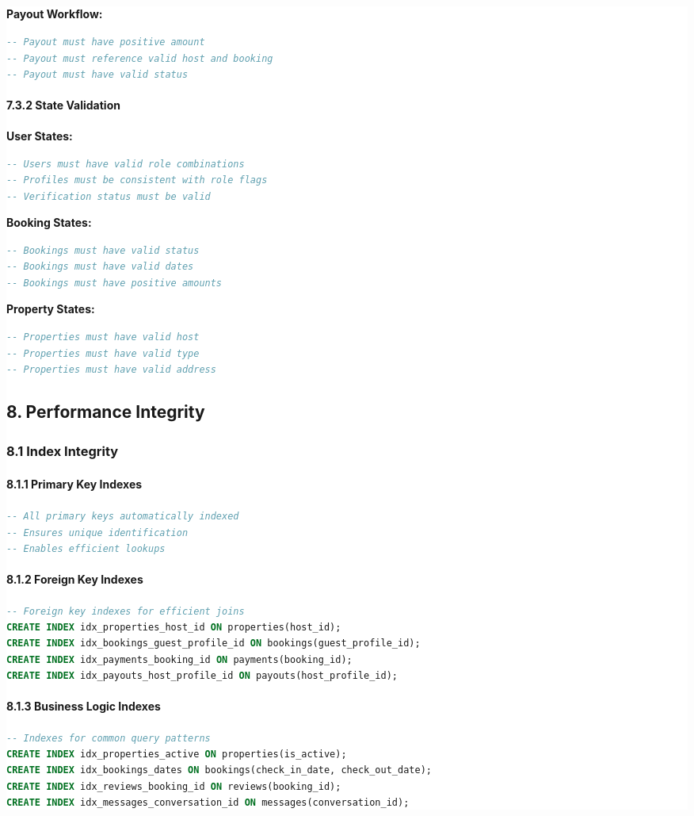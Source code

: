 **Payout Workflow:**
```sql
-- Payout must have positive amount
-- Payout must reference valid host and booking
-- Payout must have valid status
```

#### 7.3.2 State Validation
**User States:**
```sql
-- Users must have valid role combinations
-- Profiles must be consistent with role flags
-- Verification status must be valid
```

**Booking States:**
```sql
-- Bookings must have valid status
-- Bookings must have valid dates
-- Bookings must have positive amounts
```

**Property States:**
```sql
-- Properties must have valid host
-- Properties must have valid type
-- Properties must have valid address
```

## 8. Performance Integrity

### 8.1 Index Integrity

#### 8.1.1 Primary Key Indexes
```sql
-- All primary keys automatically indexed
-- Ensures unique identification
-- Enables efficient lookups
```

#### 8.1.2 Foreign Key Indexes
```sql
-- Foreign key indexes for efficient joins
CREATE INDEX idx_properties_host_id ON properties(host_id);
CREATE INDEX idx_bookings_guest_profile_id ON bookings(guest_profile_id);
CREATE INDEX idx_payments_booking_id ON payments(booking_id);
CREATE INDEX idx_payouts_host_profile_id ON payouts(host_profile_id);
```

#### 8.1.3 Business Logic Indexes
```sql
-- Indexes for common query patterns
CREATE INDEX idx_properties_active ON properties(is_active);
CREATE INDEX idx_bookings_dates ON bookings(check_in_date, check_out_date);
CREATE INDEX idx_reviews_booking_id ON reviews(booking_id);
CREATE INDEX idx_messages_conversation_id ON messages(conversation_id);
```
